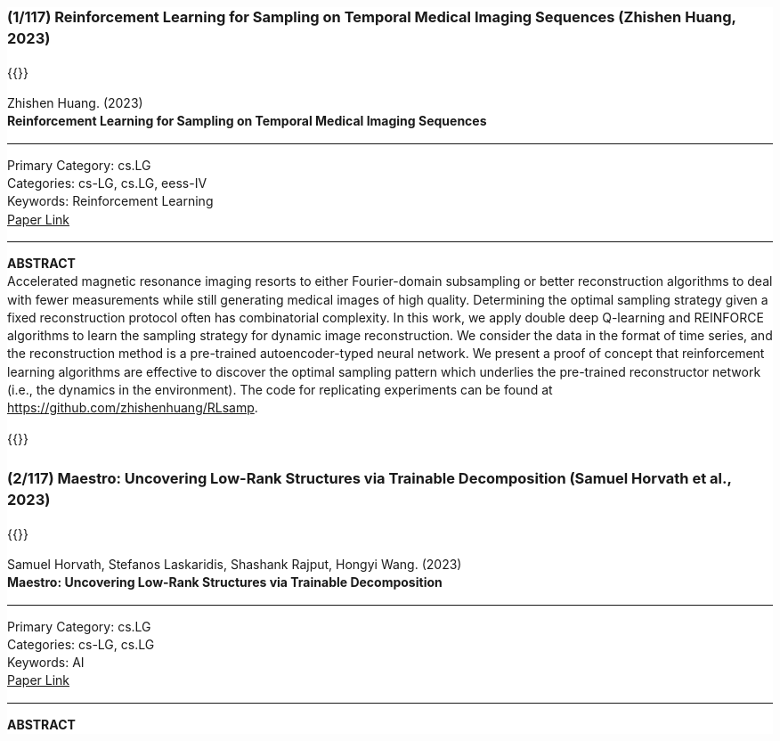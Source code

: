 

### (1/117) Reinforcement Learning for Sampling on Temporal Medical Imaging Sequences (Zhishen Huang, 2023)

{{<citation>}}

Zhishen Huang. (2023)  
**Reinforcement Learning for Sampling on Temporal Medical Imaging Sequences**  

---
Primary Category: cs.LG  
Categories: cs-LG, cs.LG, eess-IV  
Keywords: Reinforcement Learning  
[Paper Link](http://arxiv.org/abs/2308.14946v1)  

---


**ABSTRACT**  
Accelerated magnetic resonance imaging resorts to either Fourier-domain subsampling or better reconstruction algorithms to deal with fewer measurements while still generating medical images of high quality. Determining the optimal sampling strategy given a fixed reconstruction protocol often has combinatorial complexity. In this work, we apply double deep Q-learning and REINFORCE algorithms to learn the sampling strategy for dynamic image reconstruction. We consider the data in the format of time series, and the reconstruction method is a pre-trained autoencoder-typed neural network. We present a proof of concept that reinforcement learning algorithms are effective to discover the optimal sampling pattern which underlies the pre-trained reconstructor network (i.e., the dynamics in the environment). The code for replicating experiments can be found at https://github.com/zhishenhuang/RLsamp.

{{</citation>}}


### (2/117) Maestro: Uncovering Low-Rank Structures via Trainable Decomposition (Samuel Horvath et al., 2023)

{{<citation>}}

Samuel Horvath, Stefanos Laskaridis, Shashank Rajput, Hongyi Wang. (2023)  
**Maestro: Uncovering Low-Rank Structures via Trainable Decomposition**  

---
Primary Category: cs.LG  
Categories: cs-LG, cs.LG  
Keywords: AI  
[Paper Link](http://arxiv.org/abs/2308.14929v1)  

---


**ABSTRACT**  